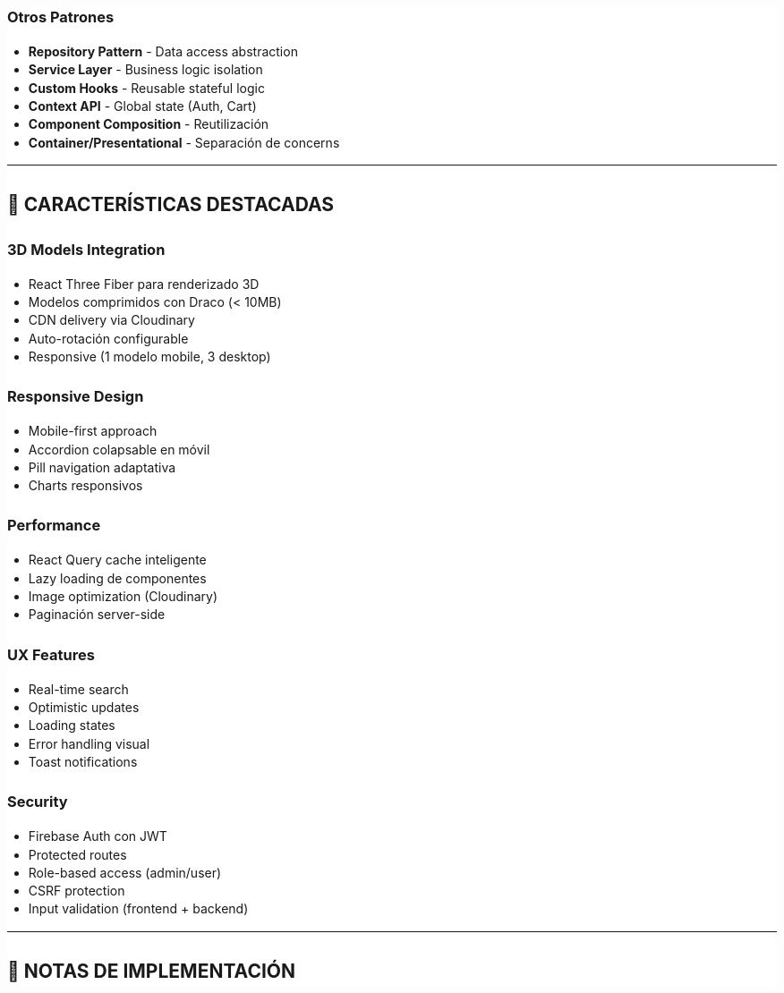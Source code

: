 ### Otros Patrones

- **Repository Pattern** - Data access abstraction
- **Service Layer** - Business logic isolation
- **Custom Hooks** - Reusable stateful logic
- **Context API** - Global state (Auth, Cart)
- **Component Composition** - Reutilización
- **Container/Presentational** - Separación de concerns

---

## 🎨 CARACTERÍSTICAS DESTACADAS

### 3D Models Integration
- React Three Fiber para renderizado 3D
- Modelos comprimidos con Draco (< 10MB)
- CDN delivery via Cloudinary
- Auto-rotación configurable
- Responsive (1 modelo mobile, 3 desktop)

### Responsive Design
- Mobile-first approach
- Accordion colapsable en móvil
- Pill navigation adaptativa
- Charts responsivos

### Performance
- React Query cache inteligente
- Lazy loading de componentes
- Image optimization (Cloudinary)
- Paginación server-side

### UX Features
- Real-time search
- Optimistic updates
- Loading states
- Error handling visual
- Toast notifications

### Security
- Firebase Auth con JWT
- Protected routes
- Role-based access (admin/user)
- CSRF protection
- Input validation (frontend + backend)

---

## 📝 NOTAS DE IMPLEMENTACIÓN
